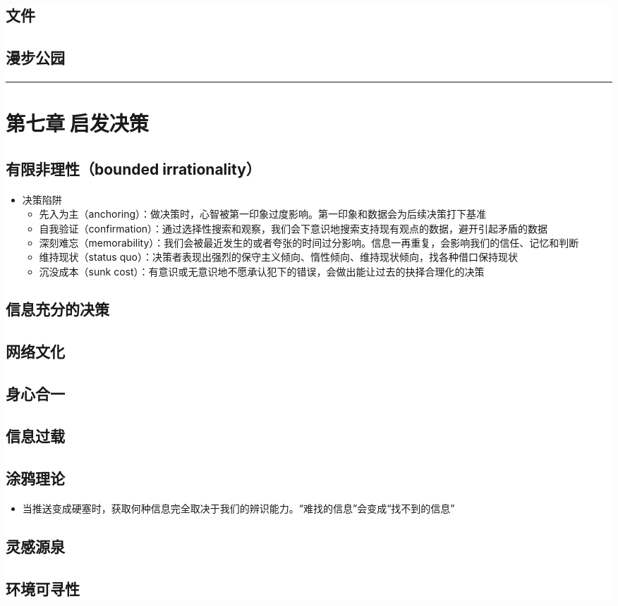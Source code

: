 ## 文件

## 漫步公园

----

# 第七章 启发决策

## 有限非理性（bounded irrationality）
- 决策陷阱
  - 先入为主（anchoring）：做决策时，心智被第一印象过度影响。第一印象和数据会为后续决策打下基准
  - 自我验证（confirmation）：通过选择性搜索和观察，我们会下意识地搜索支持现有观点的数据，避开引起矛盾的数据
  - 深刻难忘（memorability）：我们会被最近发生的或者夸张的时间过分影响。信息一再重复，会影响我们的信任、记忆和判断
  - 维持现状（status quo）：决策者表现出强烈的保守主义倾向、惰性倾向、维持现状倾向，找各种借口保持现状
  - 沉没成本（sunk cost）：有意识或无意识地不愿承认犯下的错误，会做出能让过去的抉择合理化的决策

## 信息充分的决策

## 网络文化

## 身心合一

## 信息过载

## 涂鸦理论
- 当推送变成硬塞时，获取何种信息完全取决于我们的辨识能力。“难找的信息”会变成“找不到的信息”

## 灵感源泉

## 环境可寻性
